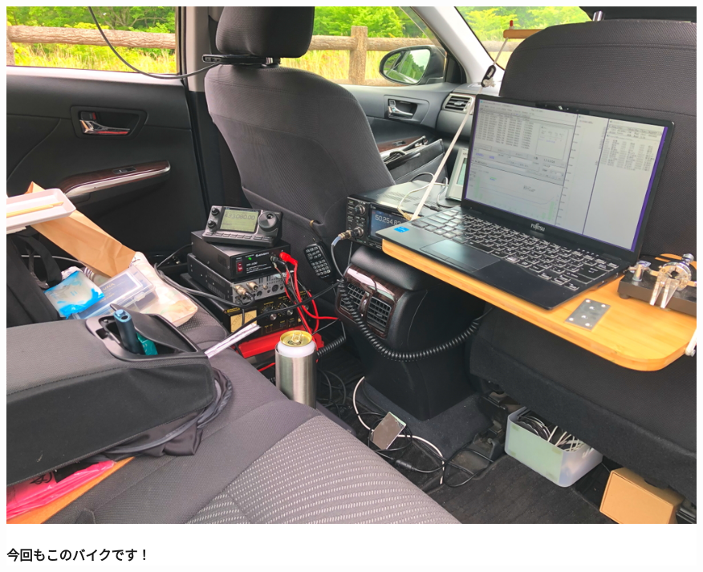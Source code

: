 <a href="20240519_009.JPG" data-lightbox="abc"><img src="20240519_009.JPG" alt="サンプル画像" width="900" /></a>
<h3><span class="white">今回もこのバイクです！</span></h3>